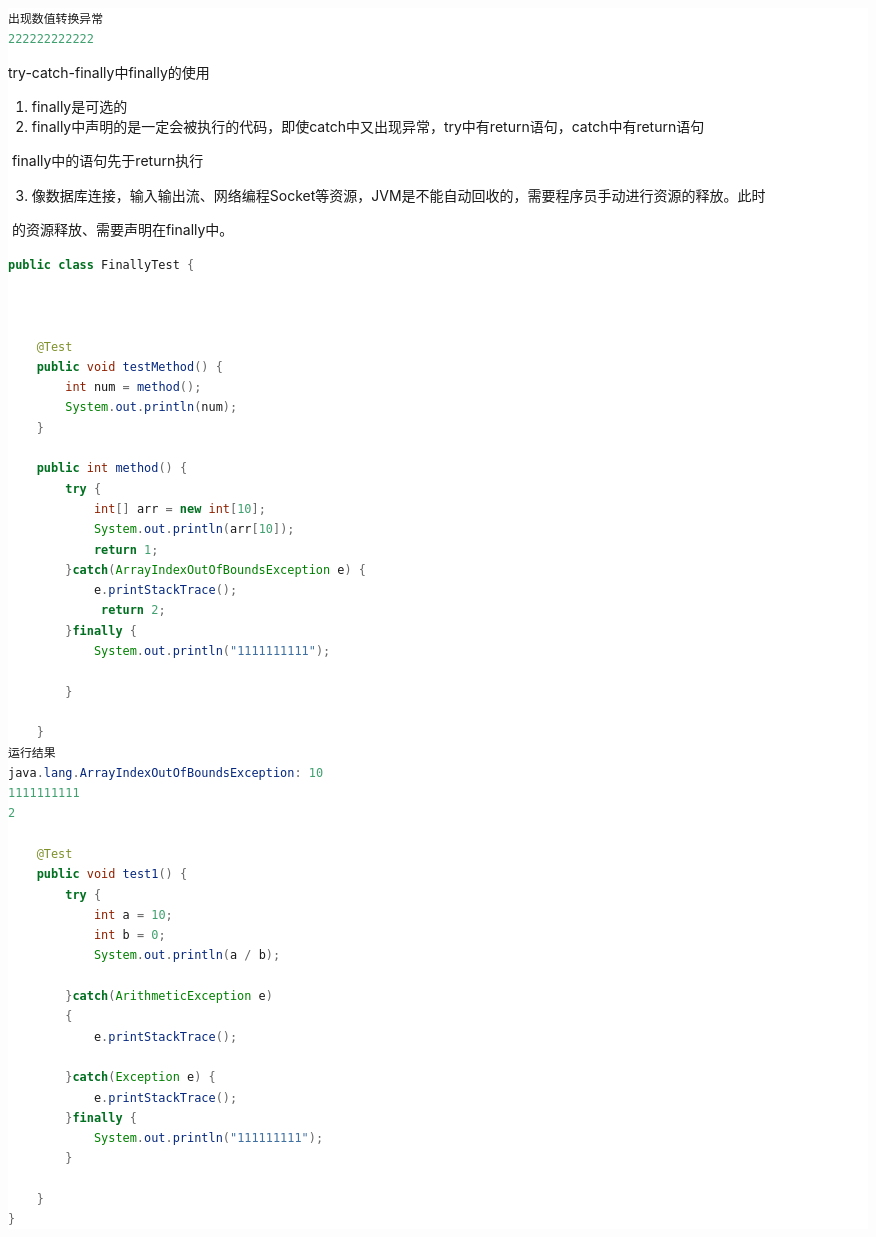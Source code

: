 ~~~java
出现数值转换异常
222222222222

~~~

try-catch-finally中finally的使用

 1. finally是可选的
 2. finally中声明的是一定会被执行的代码，即使catch中又出现异常，try中有return语句，catch中有return语句

​        finally中的语句先于return执行

 3. 像数据库连接，输入输出流、网络编程Socket等资源，JVM是不能自动回收的，需要程序员手动进行资源的释放。此时

​       的资源释放、需要声明在finally中。

~~~java
public class FinallyTest {
	
	
	
	@Test
	public void testMethod() {
		int num = method();
		System.out.println(num);
	}
	
	public int method() {
		try {
			int[] arr = new int[10];
			System.out.println(arr[10]);
			return 1;
		}catch(ArrayIndexOutOfBoundsException e) {
			e.printStackTrace();
			 return 2;
		}finally {
			System.out.println("1111111111");
		
		}
		
	}
运行结果
java.lang.ArrayIndexOutOfBoundsException: 10
1111111111
2
	
	@Test
	public void test1() {
		try {
			int a = 10;
			int b = 0;
			System.out.println(a / b);	
			
		}catch(ArithmeticException e)
		{
			e.printStackTrace();
			
		}catch(Exception e) {
			e.printStackTrace();
		}finally {
			System.out.println("111111111");
		}	
		
	}
}

~~~